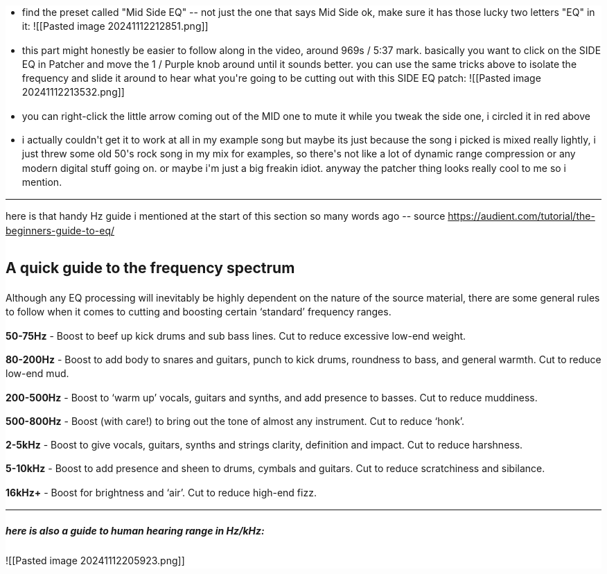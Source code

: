 * find the preset called "Mid Side EQ" -- not just the one that says Mid Side ok, make sure it has those lucky two letters "EQ" in it:
  ![[Pasted image 20241112212851.png]]

* this part might honestly be easier to follow along in the video, around 969s / 5:37 mark. basically you want to click on the SIDE EQ in Patcher and move the 1 / Purple knob around until it sounds better. you can use the same tricks above to isolate the frequency and slide it around to hear what you're going to be cutting out with this SIDE EQ patch:
  ![[Pasted image 20241112213532.png]]
* you can right-click the little arrow coming out of the MID one to mute it while you tweak the side one, i circled it in red above 

* i actually couldn't get it to work at all in my example song but maybe its just because the song i picked is mixed really lightly, i just threw some old 50's rock song in my mix for examples, so there's not like a lot of dynamic range compression or any modern digital stuff going on. or maybe i'm just a big freakin idiot. anyway the patcher thing looks really cool to me so i mention.

---
here is that handy Hz guide i mentioned at the start of this section so many words ago -- source https://audient.com/tutorial/the-beginners-guide-to-eq/
## A quick guide to the frequency spectrum

Although any EQ processing will inevitably be highly dependent on the nature of the source material, there are some general rules to follow when it comes to cutting and boosting certain ‘standard’ frequency ranges.

**50-75Hz** - Boost to beef up kick drums and sub bass lines. Cut to reduce excessive low-end weight.

**80-200Hz** - Boost to add body to snares and guitars, punch to kick drums, roundness to bass, and general warmth. Cut to reduce low-end mud.
 
**200-500Hz** - Boost to ‘warm up’ vocals, guitars and synths, and add presence to basses. Cut to reduce muddiness.

**500-800Hz** - Boost (with care!) to bring out the tone of almost any instrument. Cut to reduce ‘honk’.
 
**2-5kHz** - Boost to give vocals, guitars, synths and strings clarity, definition and impact. Cut to reduce harshness.
 
**5-10kHz** - Boost to add presence and sheen to drums, cymbals and guitars. Cut to reduce scratchiness and sibilance.
 
**16kHz+** - Boost for brightness and ‘air’. Cut to reduce high-end fizz.

---
##### here is also a guide to human hearing range in Hz/kHz:

![[Pasted image 20241112205923.png]]

